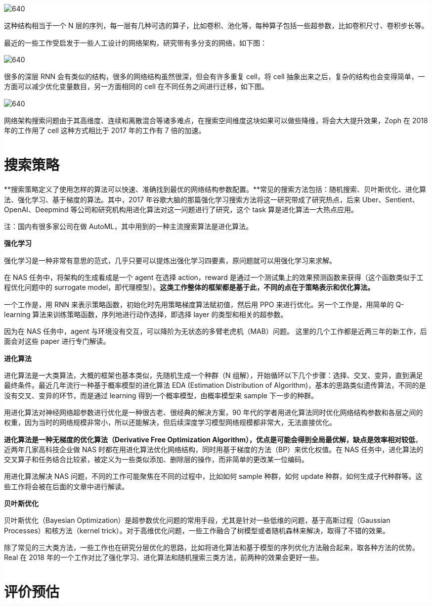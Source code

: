 ![640](https://ss.csdn.net/p?https://mmbiz.qpic.cn/mmbiz_png/VBcD02jFhgkSmBSMibk6LpnGLshe5ZwGmocC7YflKRnzPN1c1wXBuIzY9fv3pLYzA55Dxe0pjrNiazp1lfaKh4ag/640)

这种结构相当于一个 N 层的序列，每一层有几种可选的算子，比如卷积、池化等，每种算子包括一些超参数，比如卷积尺寸、卷积步长等。

最近的一些工作受启发于一些人工设计的网络架构，研究带有多分支的网络，如下图：

![640](https://ss.csdn.net/p?https://mmbiz.qpic.cn/mmbiz_png/VBcD02jFhgkSmBSMibk6LpnGLshe5ZwGm2G4jaT3zjPbPsQHw2fewMwubzGSBEiadSEc9b9HJBdWnC9lYuONsGGg/640)

很多的深层 RNN 会有类似的结构，很多的网络结构虽然很深，但会有许多重复 cell，将 cell 抽象出来之后，复杂的结构也会变得简单，一方面可以减少优化变量数目，另一方面相同的 cell 在不同任务之间进行迁移，如下图。

![640](https://ss.csdn.net/p?https://mmbiz.qpic.cn/mmbiz_png/VBcD02jFhgkSmBSMibk6LpnGLshe5ZwGmIZZDKfx8Micsr8XwE3kN9jmKKVDfCiaFFMdMJrXTtlckDmKHC49JqXhg/640)

网络架构搜索问题由于其高维度、连续和离散混合等诸多难点，在搜索空间维度这块如果可以做些降维，将会大大提升效果，Zoph 在 2018 年的工作用了 cell 这种方式相比于 2017 年的工作有 7 倍的加速。

# 搜索策略

**搜索策略定义了使用怎样的算法可以快速、准确找到最优的网络结构参数配置。**常见的搜索方法包括：随机搜索、贝叶斯优化、进化算法、强化学习、基于梯度的算法。其中，2017 年谷歌大脑的那篇强化学习搜索方法将这一研究带成了研究热点，后来 Uber、Sentient、OpenAI、Deepmind 等公司和研究机构用进化算法对这一问题进行了研究，这个 task 算是进化算法一大热点应用。

注：国内有很多家公司在做 AutoML，其中用到的一种主流搜索算法是进化算法。

**强化学习**

强化学习是一种非常有意思的范式，几乎只要可以提炼出强化学习四要素，原问题就可以用强化学习来求解。

在 NAS 任务中，将架构的生成看成是一个 agent 在选择 action，reward 是通过一个测试集上的效果预测函数来获得（这个函数类似于工程优化问题中的 surrogate model，即代理模型）。**这类工作整体的框架都是基于此，不同的点在于策略表示和优化算法。**

一个工作是，用 RNN 来表示策略函数，初始化时先用策略梯度算法赋初值，然后用 PPO 来进行优化。另一个工作是，用简单的 Q-learning 算法来训练策略函数，序列地进行动作选择，即选择 layer 的类型和相关的超参数。

因为在 NAS 任务中，agent 与环境没有交互，可以降阶为无状态的多臂老虎机（MAB）问题。 这里的几个工作都是近两三年的新工作，后面会对这些 paper 进行专门解读。

**进化算法**

进化算法是一大类算法，大概的框架也基本类似，先随机生成一个种群（N 组解），开始循环以下几个步骤：选择、交叉、变异，直到满足最终条件。最近几年流行一种基于概率模型的进化算法 EDA (Estimation Distribution of Algorithm)，基本的思路类似遗传算法，不同的是没有交叉、变异的环节，而是通过 learning 得到一个概率模型，由概率模型来 sample 下一步的种群。

用进化算法对神经网络超参数进行优化是一种很古老、很经典的解决方案，90 年代的学者用进化算法同时优化网络结构参数和各层之间的权重，因为当时的网络规模非常小，所以还能解决，但后续深度学习模型网络规模都非常大，无法直接优化。

**进化算法是一种无梯度的优化算法（Derivative Free Optimization Algorithm），优点是可能会得到全局最优解，缺点是效率相对较低**，近两年几家高科技企业做 NAS 时都在用进化算法优化网络结构，同时用基于梯度的方法（BP）来优化权值。在 NAS 任务中，进化算法的交叉算子和任务结合比较紧，被定义为一些类似添加、删除层的操作，而非简单的更改某一位编码。

用进化算法解决 NAS 问题，不同的工作可能聚焦在不同的过程中，比如如何 sample 种群，如何 update 种群，如何生成子代种群等。这些工作将会被在后面的文章中进行解读。

**贝叶斯优化**

贝叶斯优化（Bayesian Optimization）是超参数优化问题的常用手段，尤其是针对一些低维的问题，基于高斯过程（Gaussian Processes）和核方法（kernel trick）。对于高维优化问题，一些工作融合了树模型或者随机森林来解决，取得了不错的效果。

除了常见的三大类方法，一些工作也在研究分层优化的思路，比如将进化算法和基于模型的序列优化方法融合起来，取各种方法的优势。Real 在 2018 年的一个工作对比了强化学习、进化算法和随机搜索三类方法，前两种的效果会更好一些。

# 评价预估
